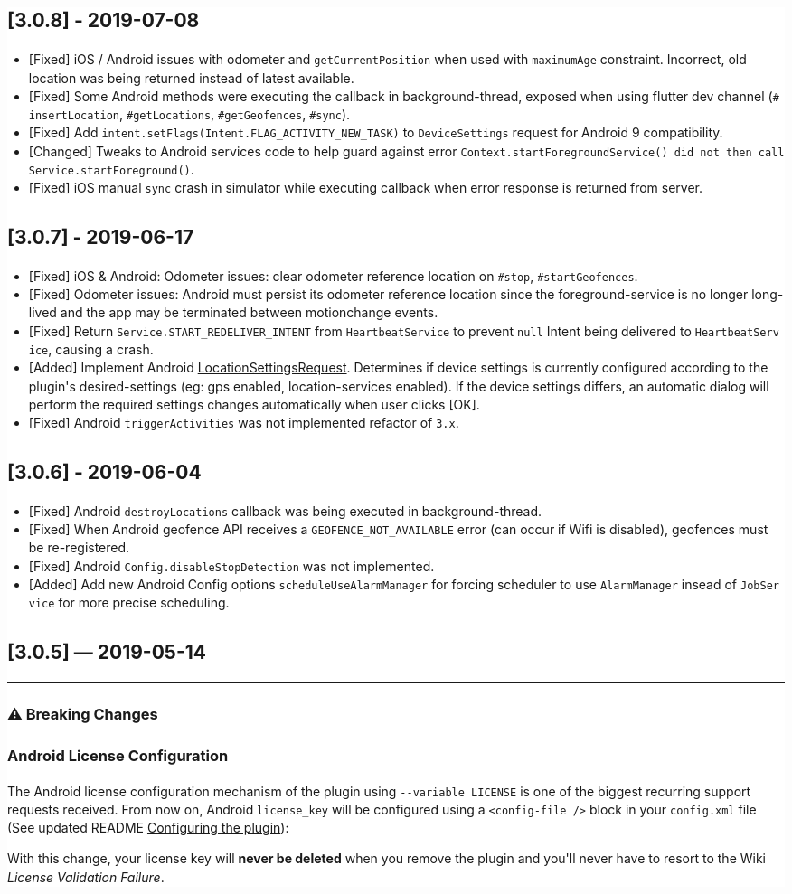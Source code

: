 ## [3.0.8] - 2019-07-08
- [Fixed] iOS / Android issues with odometer and `getCurrentPosition` when used with `maximumAge` constraint.  Incorrect, old location was being returned instead of latest available.
- [Fixed] Some Android methods were executing the callback in background-thread, exposed when using flutter dev channel (`#insertLocation`, `#getLocations`, `#getGeofences`, `#sync`).
- [Fixed] Add `intent.setFlags(Intent.FLAG_ACTIVITY_NEW_TASK)` to `DeviceSettings` request for Android 9 compatibility.
- [Changed] Tweaks to Android services code to help guard against error `Context.startForegroundService() did not then call Service.startForeground()`.
- [Fixed] iOS manual `sync` crash in simulator while executing callback when error response is returned from server.

## [3.0.7] - 2019-06-17
- [Fixed] iOS & Android:  Odometer issues:  clear odometer reference location on `#stop`, `#startGeofences`.
- [Fixed] Odometer issues: Android must persist its odometer reference location since the foreground-service is no longer long-lived and the app may be terminated between motionchange events.
- [Fixed] Return `Service.START_REDELIVER_INTENT` from `HeartbeatService` to prevent `null` Intent being delivered to `HeartbeatService`, causing a crash.
- [Added] Implement Android [LocationSettingsRequest](https://developer.android.com/training/location/change-location-settings#get-settings).  Determines if device settings is currently configured according to the plugin's desired-settings (eg: gps enabled, location-services enabled).  If the device settings differs, an automatic dialog will perform the required settings changes automatically when user clicks [OK].
- [Fixed] Android `triggerActivities` was not implemented refactor of `3.x`.

## [3.0.6] - 2019-06-04
- [Fixed] Android `destroyLocations` callback was being executed in background-thread.
- [Fixed] When Android geofence API receives a `GEOFENCE_NOT_AVAILABLE` error (can occur if Wifi is disabled), geofences must be re-registered.
- [Fixed] Android `Config.disableStopDetection` was not implemented.
- [Added] Add new Android Config options `scheduleUseAlarmManager` for forcing scheduler to use `AlarmManager` insead of `JobService` for more precise scheduling.

## [3.0.5] &mdash; 2019-05-14
--------------------------------------------------------------------
### :warning: Breaking Changes

### Android License Configuration

The Android license configuration mechanism of the plugin using `--variable LICENSE` is one of the biggest recurring support requests received.  From now on, Android `license_key` will be configured using a `<config-file />` block in your `config.xml` file (See updated README [Configuring the plugin](./README.md#large_blue_diamond-configuring-the-plugin)):

With this change, your license key will **never be deleted** when you remove the plugin and you'll never have to resort to the Wiki *License Validation Failure*.
